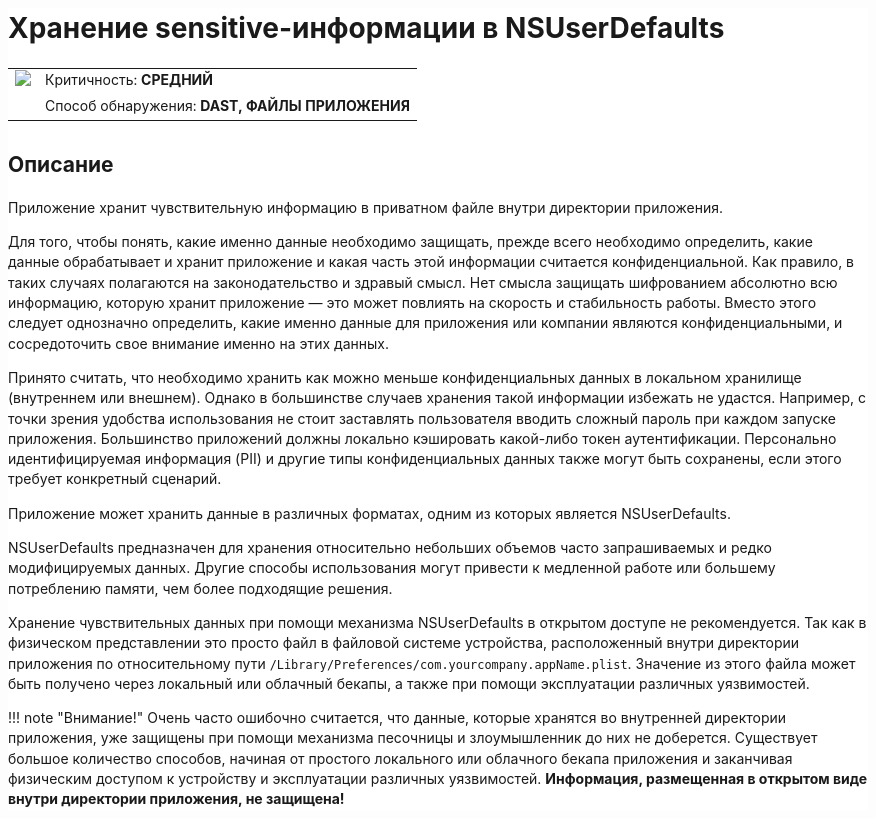 # Хранение sensitive-информации в NSUserDefaults

<table class='noborder'>
    <colgroup>
      <col/>
      <col/>
    </colgroup>
    <tbody>
      <tr>
        <td rowspan="2"><img src="../../../img/defekt_srednij.png"/></td>
        <td>Критичность:<strong> СРЕДНИЙ</strong></td>
      </tr>
      <tr>
        <td>Способ обнаружения:<strong> DAST, ФАЙЛЫ ПРИЛОЖЕНИЯ</strong></td>
      </tr>
    </tbody>
</table>

## Описание

Приложение хранит чувствительную информацию в приватном файле внутри директории приложения.

Для того, чтобы понять, какие именно данные необходимо защищать, прежде всего необходимо определить, какие данные обрабатывает и хранит приложение и какая часть этой информации считается конфиденциальной. Как правило, в таких случаях полагаются на законодательство и здравый смысл. Нет смысла защищать шифрованием абсолютно всю информацию, которую хранит приложение — это может повлиять на скорость и стабильность работы. Вместо этого следует однозначно определить, какие именно данные для приложения или компании являются конфиденциальными, и сосредоточить свое внимание именно на этих данных.

Принято считать, что необходимо хранить как можно меньше конфиденциальных данных в локальном хранилище (внутреннем или внешнем). Однако в большинстве случаев хранения такой информации избежать не удастся. Например, с точки зрения удобства использования не стоит заставлять пользователя вводить сложный пароль при каждом запуске приложения. Большинство приложений должны локально кэшировать какой-либо токен аутентификации. Персонально идентифицируемая информация (PII) и другие типы конфиденциальных данных также могут быть сохранены, если этого требует конкретный сценарий.

Приложение может хранить данные в различных форматах, одним из которых является NSUserDefaults.

NSUserDefaults предназначен для хранения относительно небольших объемов часто запрашиваемых и редко модифицируемых данных. Другие способы использования могут привести к медленной работе или большему потреблению памяти, чем более подходящие решения.

Хранение чувствительных данных при помощи механизма NSUserDefaults в открытом доступе не рекомендуется. Так как в физическом представлении это просто файл в файловой системе устройства, расположенный внутри директории приложения по относительному пути `/Library/Preferences/com.yourcompany.appName.plist`. Значение из этого файла может быть получено через локальный или облачный бекапы, а также при помощи эксплуатации различных уязвимостей.

!!! note "Внимание!"
    Очень часто ошибочно считается, что данные, которые хранятся во внутренней директории приложения, уже защищены при помощи механизма песочницы и злоумышленник до них не доберется. Существует большое количество способов, начиная от простого локального или облачного бекапа приложения и заканчивая физическим доступом к устройству и эксплуатации различных уязвимостей. **Информация, размещенная в открытом виде внутри директории приложения, не защищена!**

